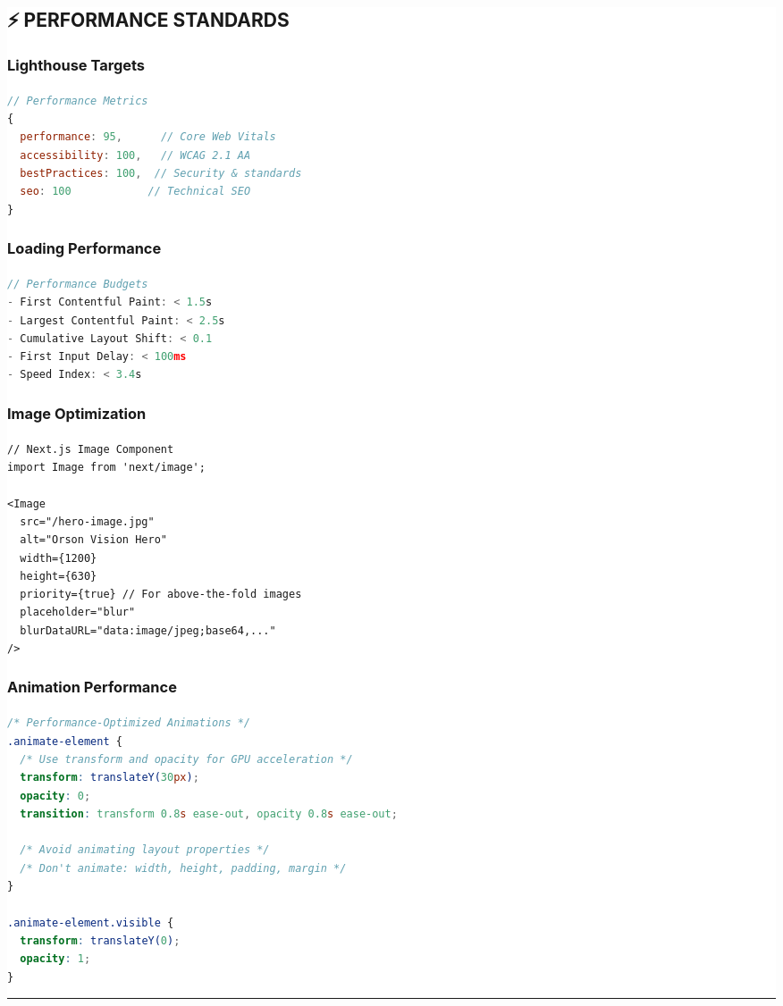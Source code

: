 
## ⚡ PERFORMANCE STANDARDS

### **Lighthouse Targets**
```javascript
// Performance Metrics
{
  performance: 95,      // Core Web Vitals
  accessibility: 100,   // WCAG 2.1 AA
  bestPractices: 100,  // Security & standards
  seo: 100            // Technical SEO
}
```

### **Loading Performance**
```typescript
// Performance Budgets
- First Contentful Paint: < 1.5s
- Largest Contentful Paint: < 2.5s
- Cumulative Layout Shift: < 0.1
- First Input Delay: < 100ms
- Speed Index: < 3.4s
```

### **Image Optimization**
```tsx
// Next.js Image Component
import Image from 'next/image';

<Image
  src="/hero-image.jpg"
  alt="Orson Vision Hero"
  width={1200}
  height={630}
  priority={true} // For above-the-fold images
  placeholder="blur"
  blurDataURL="data:image/jpeg;base64,..."
/>
```

### **Animation Performance**
```css
/* Performance-Optimized Animations */
.animate-element {
  /* Use transform and opacity for GPU acceleration */
  transform: translateY(30px);
  opacity: 0;
  transition: transform 0.8s ease-out, opacity 0.8s ease-out;
  
  /* Avoid animating layout properties */
  /* Don't animate: width, height, padding, margin */
}

.animate-element.visible {
  transform: translateY(0);
  opacity: 1;
}
```

---